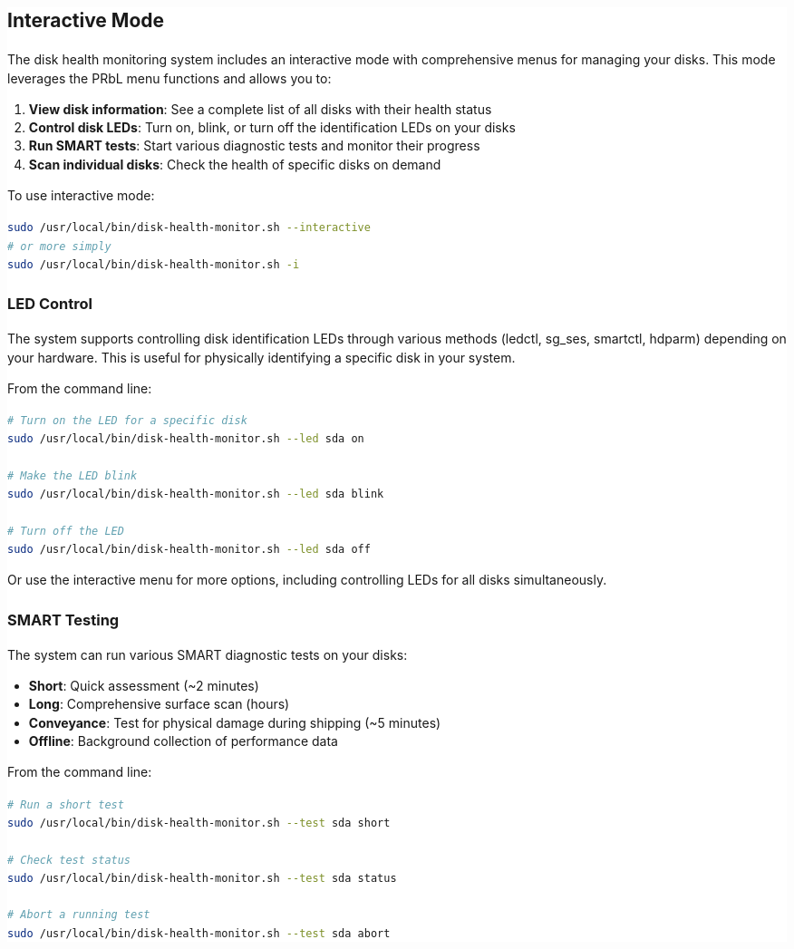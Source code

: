## Interactive Mode

The disk health monitoring system includes an interactive mode with comprehensive menus for managing your disks. This mode leverages the PRbL menu functions and allows you to:

1. **View disk information**: See a complete list of all disks with their health status
2. **Control disk LEDs**: Turn on, blink, or turn off the identification LEDs on your disks
3. **Run SMART tests**: Start various diagnostic tests and monitor their progress
4. **Scan individual disks**: Check the health of specific disks on demand

To use interactive mode:

```bash
sudo /usr/local/bin/disk-health-monitor.sh --interactive
# or more simply
sudo /usr/local/bin/disk-health-monitor.sh -i
```

### LED Control

The system supports controlling disk identification LEDs through various methods (ledctl, sg_ses, smartctl, hdparm) depending on your hardware. This is useful for physically identifying a specific disk in your system.

From the command line:

```bash
# Turn on the LED for a specific disk
sudo /usr/local/bin/disk-health-monitor.sh --led sda on

# Make the LED blink
sudo /usr/local/bin/disk-health-monitor.sh --led sda blink

# Turn off the LED
sudo /usr/local/bin/disk-health-monitor.sh --led sda off
```

Or use the interactive menu for more options, including controlling LEDs for all disks simultaneously.

### SMART Testing

The system can run various SMART diagnostic tests on your disks:

- **Short**: Quick assessment (~2 minutes)
- **Long**: Comprehensive surface scan (hours)
- **Conveyance**: Test for physical damage during shipping (~5 minutes)
- **Offline**: Background collection of performance data

From the command line:

```bash
# Run a short test
sudo /usr/local/bin/disk-health-monitor.sh --test sda short

# Check test status
sudo /usr/local/bin/disk-health-monitor.sh --test sda status

# Abort a running test
sudo /usr/local/bin/disk-health-monitor.sh --test sda abort
```
